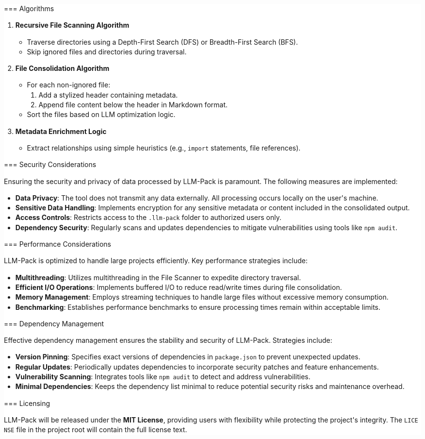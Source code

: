 === Algorithms

1. **Recursive File Scanning Algorithm**
   - Traverse directories using a Depth-First Search (DFS) or Breadth-First Search (BFS).
   - Skip ignored files and directories during traversal.

2. **File Consolidation Algorithm**
   - For each non-ignored file:
     1. Add a stylized header containing metadata.
     2. Append file content below the header in Markdown format.
   - Sort the files based on LLM optimization logic.

3. **Metadata Enrichment Logic**
   - Extract relationships using simple heuristics (e.g., `import` statements, file references).

=== Security Considerations

Ensuring the security and privacy of data processed by LLM-Pack is paramount. The following measures are implemented:

- **Data Privacy**: The tool does not transmit any data externally. All processing occurs locally on the user's machine.
- **Sensitive Data Handling**: Implements encryption for any sensitive metadata or content included in the consolidated output.
- **Access Controls**: Restricts access to the `.llm-pack` folder to authorized users only.
- **Dependency Security**: Regularly scans and updates dependencies to mitigate vulnerabilities using tools like `npm audit`.

=== Performance Considerations

LLM-Pack is optimized to handle large projects efficiently. Key performance strategies include:

- **Multithreading**: Utilizes multithreading in the File Scanner to expedite directory traversal.
- **Efficient I/O Operations**: Implements buffered I/O to reduce read/write times during file consolidation.
- **Memory Management**: Employs streaming techniques to handle large files without excessive memory consumption.
- **Benchmarking**: Establishes performance benchmarks to ensure processing times remain within acceptable limits.

=== Dependency Management

Effective dependency management ensures the stability and security of LLM-Pack. Strategies include:

- **Version Pinning**: Specifies exact versions of dependencies in `package.json` to prevent unexpected updates.
- **Regular Updates**: Periodically updates dependencies to incorporate security patches and feature enhancements.
- **Vulnerability Scanning**: Integrates tools like `npm audit` to detect and address vulnerabilities.
- **Minimal Dependencies**: Keeps the dependency list minimal to reduce potential security risks and maintenance overhead.

=== Licensing

LLM-Pack will be released under the **MIT License**, providing users with flexibility while protecting the project's integrity. The `LICENSE` file in the project root will contain the full license text.
